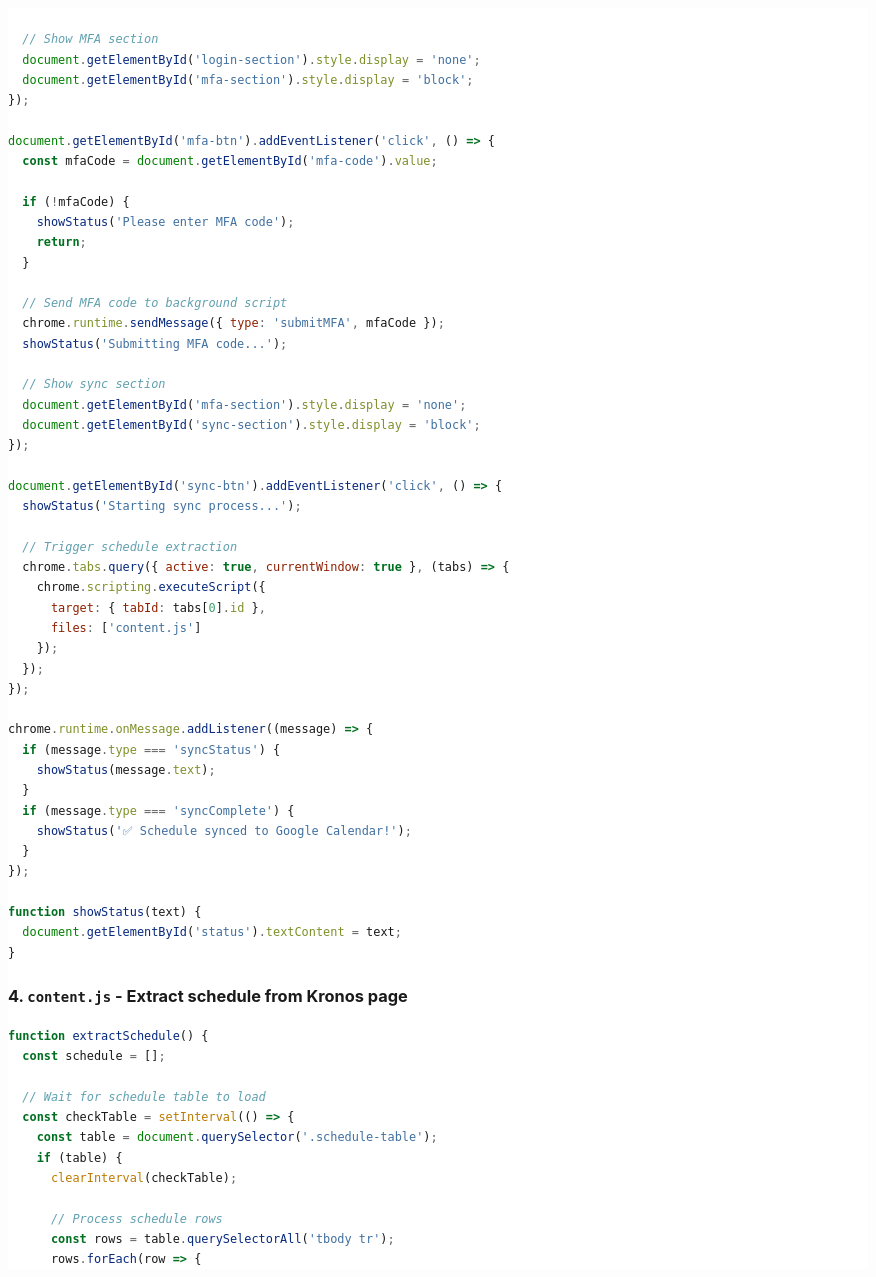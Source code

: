 ```javascript
  
  // Show MFA section
  document.getElementById('login-section').style.display = 'none';
  document.getElementById('mfa-section').style.display = 'block';
});

document.getElementById('mfa-btn').addEventListener('click', () => {
  const mfaCode = document.getElementById('mfa-code').value;
  
  if (!mfaCode) {
    showStatus('Please enter MFA code');
    return;
  }
  
  // Send MFA code to background script
  chrome.runtime.sendMessage({ type: 'submitMFA', mfaCode });
  showStatus('Submitting MFA code...');
  
  // Show sync section
  document.getElementById('mfa-section').style.display = 'none';
  document.getElementById('sync-section').style.display = 'block';
});

document.getElementById('sync-btn').addEventListener('click', () => {
  showStatus('Starting sync process...');
  
  // Trigger schedule extraction
  chrome.tabs.query({ active: true, currentWindow: true }, (tabs) => {
    chrome.scripting.executeScript({
      target: { tabId: tabs[0].id },
      files: ['content.js']
    });
  });
});

chrome.runtime.onMessage.addListener((message) => {
  if (message.type === 'syncStatus') {
    showStatus(message.text);
  }
  if (message.type === 'syncComplete') {
    showStatus('✅ Schedule synced to Google Calendar!');
  }
});

function showStatus(text) {
  document.getElementById('status').textContent = text;
}
```

### 4. `content.js` - Extract schedule from Kronos page
```javascript
function extractSchedule() {
  const schedule = [];
  
  // Wait for schedule table to load
  const checkTable = setInterval(() => {
    const table = document.querySelector('.schedule-table');
    if (table) {
      clearInterval(checkTable);
      
      // Process schedule rows
      const rows = table.querySelectorAll('tbody tr');
      rows.forEach(row => {
```